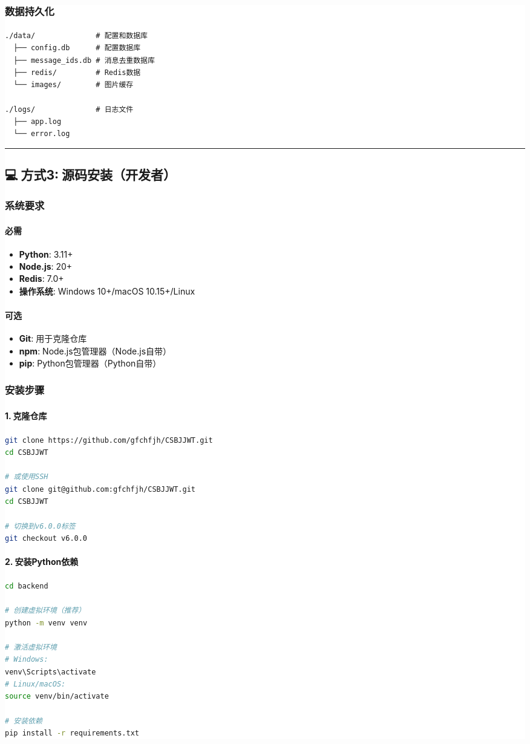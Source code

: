 ### 数据持久化

```
./data/              # 配置和数据库
  ├── config.db      # 配置数据库
  ├── message_ids.db # 消息去重数据库
  ├── redis/         # Redis数据
  └── images/        # 图片缓存

./logs/              # 日志文件
  ├── app.log
  └── error.log
```

---

## 💻 方式3: 源码安装（开发者）

### 系统要求

#### 必需

- **Python**: 3.11+
- **Node.js**: 20+
- **Redis**: 7.0+
- **操作系统**: Windows 10+/macOS 10.15+/Linux

#### 可选

- **Git**: 用于克隆仓库
- **npm**: Node.js包管理器（Node.js自带）
- **pip**: Python包管理器（Python自带）

### 安装步骤

#### 1. 克隆仓库

```bash
git clone https://github.com/gfchfjh/CSBJJWT.git
cd CSBJJWT

# 或使用SSH
git clone git@github.com:gfchfjh/CSBJJWT.git
cd CSBJJWT

# 切换到v6.0.0标签
git checkout v6.0.0
```

#### 2. 安装Python依赖

```bash
cd backend

# 创建虚拟环境（推荐）
python -m venv venv

# 激活虚拟环境
# Windows:
venv\Scripts\activate
# Linux/macOS:
source venv/bin/activate

# 安装依赖
pip install -r requirements.txt
```